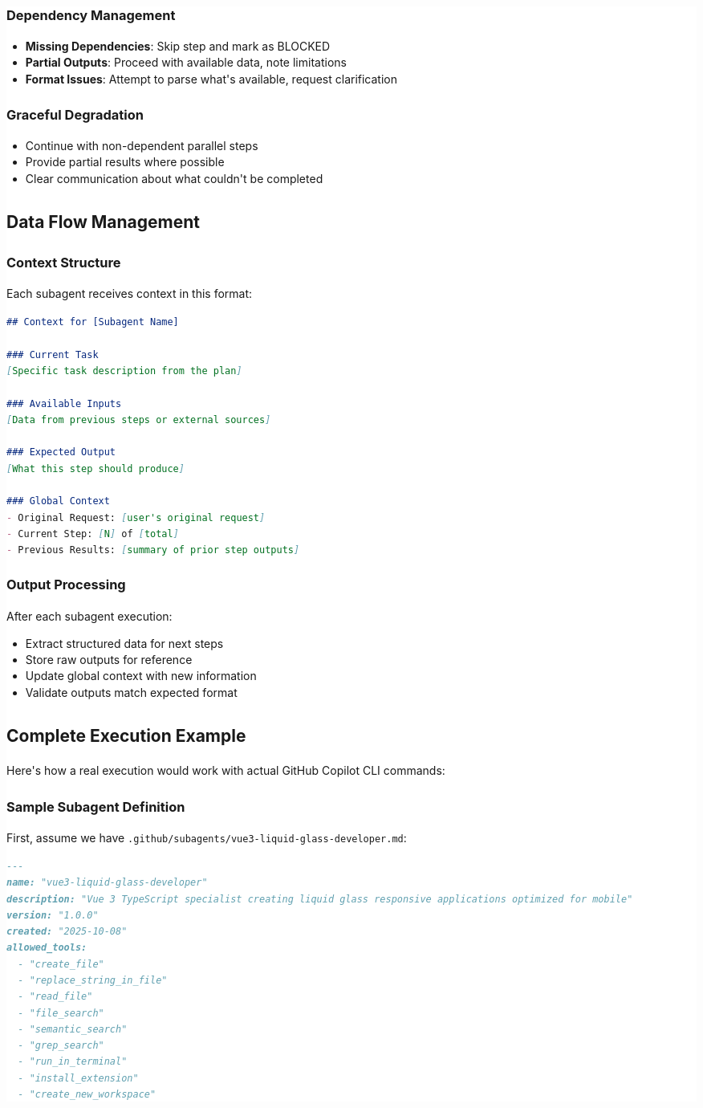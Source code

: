 ### Dependency Management
- **Missing Dependencies**: Skip step and mark as BLOCKED
- **Partial Outputs**: Proceed with available data, note limitations
- **Format Issues**: Attempt to parse what's available, request clarification

### Graceful Degradation
- Continue with non-dependent parallel steps
- Provide partial results where possible
- Clear communication about what couldn't be completed

## Data Flow Management

### Context Structure
Each subagent receives context in this format:
```markdown
## Context for [Subagent Name]

### Current Task
[Specific task description from the plan]

### Available Inputs
[Data from previous steps or external sources]

### Expected Output
[What this step should produce]

### Global Context  
- Original Request: [user's original request]
- Current Step: [N] of [total]
- Previous Results: [summary of prior step outputs]
```

### Output Processing
After each subagent execution:
- Extract structured data for next steps
- Store raw outputs for reference
- Update global context with new information
- Validate outputs match expected format

## Complete Execution Example

Here's how a real execution would work with actual GitHub Copilot CLI commands:

### Sample Subagent Definition
First, assume we have `.github/subagents/vue3-liquid-glass-developer.md`:
```markdown
---
name: "vue3-liquid-glass-developer"
description: "Vue 3 TypeScript specialist creating liquid glass responsive applications optimized for mobile"
version: "1.0.0"
created: "2025-10-08"
allowed_tools: 
  - "create_file"
  - "replace_string_in_file"
  - "read_file"
  - "file_search"
  - "semantic_search"
  - "grep_search"
  - "run_in_terminal"
  - "install_extension"
  - "create_new_workspace"
```